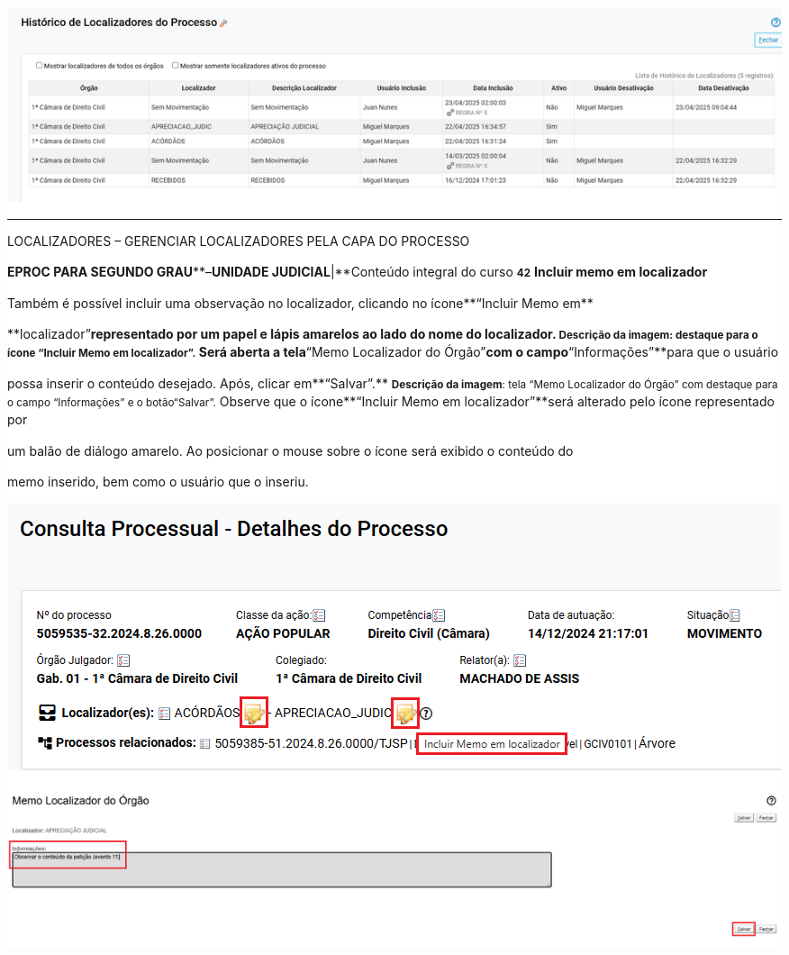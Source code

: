 ![Imagem Imagem_3682](../imgs/Imagem_3682.png)


---

LOCALIZADORES – GERENCIAR LOCALIZADORES PELA CAPA DO PROCESSO

**EPROC PARA SEGUNDO GRAU****–****UNIDADE JUDICIAL****|**Conteúdo integral do curso
<small>**42**</small>
**Incluir memo em localizador**

Também é possível incluir uma observação no localizador, clicando no ícone**“Incluir Memo em**

**localizador”**representado por um papel e lápis amarelos ao lado do nome do localizador.
<small>**Descrição da imagem**: destaque para o ícone “Incluir Memo em localizador”.</small>
Será aberta a tela**“Memo Localizador do Órgão”**com o campo**“Informações”**para que o usuário

possa inserir o conteúdo desejado. Após, clicar em**“Salvar”.**
<small>**Descrição da imagem**: tela “Memo Localizador do Órgão” com destaque para o campo “Informações” e o botão</small><small>“Salvar”.</small>
Observe que o ícone**“Incluir Memo em localizador”**será alterado pelo ícone representado por

um balão de diálogo amarelo. Ao posicionar o mouse sobre o ícone será exibido o conteúdo do

memo inserido, bem como o usuário que o inseriu.

![Imagem Imagem_3683](../imgs/Imagem_3683.png)

![Imagem Imagem_3684](../imgs/Imagem_3684.png)
